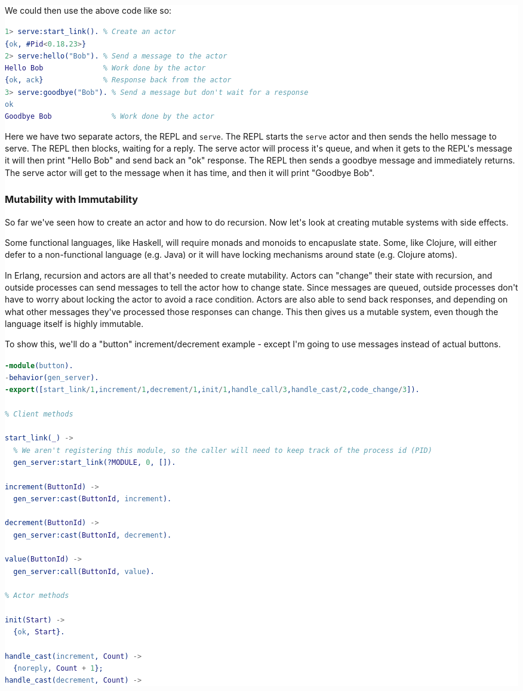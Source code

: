 We could then use the above code like so:

```erlang
1> serve:start_link(). % Create an actor
{ok, #Pid<0.18.23>}
2> serve:hello("Bob"). % Send a message to the actor
Hello Bob              % Work done by the actor
{ok, ack}              % Response back from the actor
3> serve:goodbye("Bob"). % Send a message but don't wait for a response
ok
Goodbye Bob              % Work done by the actor
```

Here we have two separate actors, the REPL and `serve`. The REPL starts the `serve` actor and then sends the hello message to serve. The REPL then blocks, waiting for a reply. The serve actor will process it's queue, and when it gets to the REPL's message it will then print "Hello Bob" and send back an "ok" response. The REPL then sends a goodbye message and immediately returns. The serve actor will get to the message when it has time, and then it will print "Goodbye Bob".

### Mutability with Immutability

So far we've seen how to create an actor and how to do recursion. Now let's look at creating mutable systems with side effects.

Some functional languages, like Haskell, will require monads and monoids to encapuslate state. Some, like Clojure, will either defer to a non-functional language (e.g. Java) or it will have locking mechanisms around state (e.g. Clojure atoms).

In Erlang, recursion and actors are all that's needed to create mutability. Actors can "change" their state with recursion, and outside processes can send messages to tell the actor how to change state. Since messages are queued, outside processes don't have to worry about locking the actor to avoid a race condition. Actors are also able to send back responses, and depending on what other messages they've processed those responses can change. This then gives us a mutable system, even though the language itself is highly immutable.

To show this, we'll do a "button" increment/decrement example - except I'm going to use messages instead of actual buttons.

```erlang
-module(button).
-behavior(gen_server).
-export([start_link/1,increment/1,decrement/1,init/1,handle_call/3,handle_cast/2,code_change/3]).

% Client methods

start_link(_) ->
  % We aren't registering this module, so the caller will need to keep track of the process id (PID)
  gen_server:start_link(?MODULE, 0, []).

increment(ButtonId) ->
  gen_server:cast(ButtonId, increment).

decrement(ButtonId) ->
  gen_server:cast(ButtonId, decrement).

value(ButtonId) ->
  gen_server:call(ButtonId, value).

% Actor methods

init(Start) ->
  {ok, Start}.

handle_cast(increment, Count) ->
  {noreply, Count + 1};
handle_cast(decrement, Count) ->
```